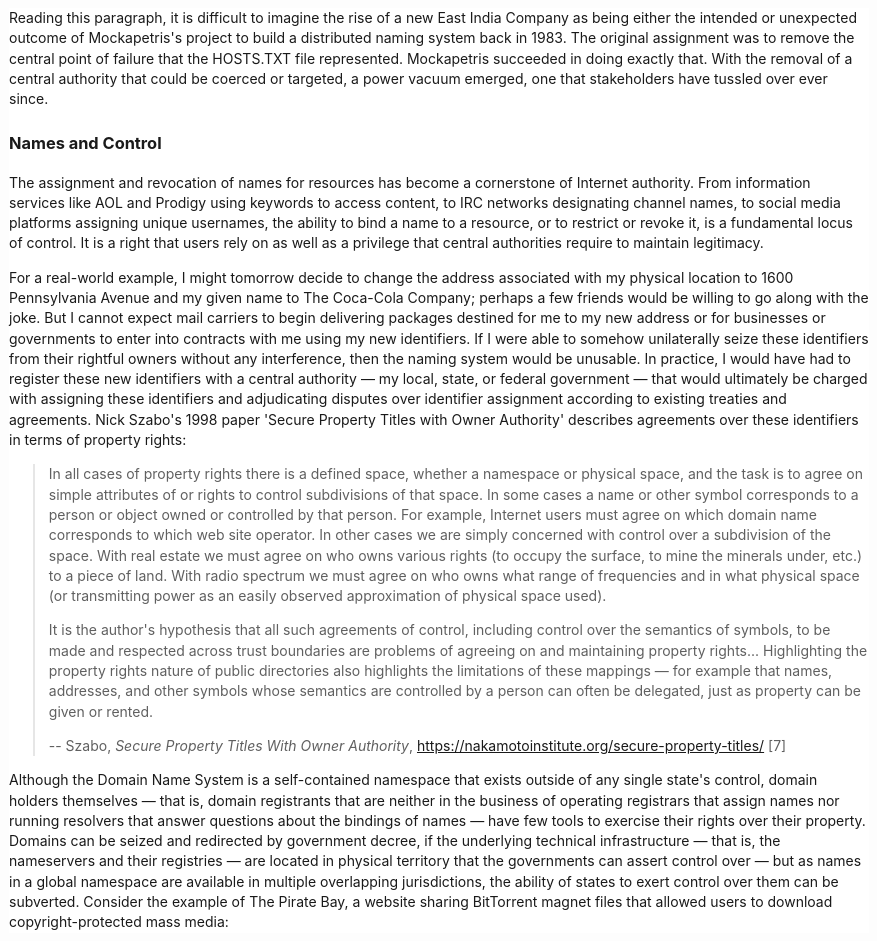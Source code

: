 Reading this paragraph, it is difficult to imagine the rise of a new East India Company as being either the intended or unexpected outcome of Mockapetris's project to build a distributed naming system back in 1983. The original assignment was to remove the central point of failure that the HOSTS.TXT file represented. Mockapetris succeeded in doing exactly that. With the removal of a central authority that could be coerced or targeted, a power vacuum emerged, one that stakeholders have tussled over ever since.

### Names and Control

The assignment and revocation of names for resources has become a cornerstone of Internet authority. From information services like AOL and Prodigy using keywords to access content, to IRC networks designating channel names, to social media platforms assigning unique usernames, the ability to bind a name to a resource, or to restrict or revoke it, is a fundamental locus of control. It is a right that users rely on as well as a privilege that central authorities require to maintain legitimacy.

For a real-world example, I might tomorrow decide to change the address associated with my physical location to 1600 Pennsylvania Avenue and my given name to The Coca-Cola Company; perhaps a few friends would be willing to go along with the joke. But I cannot expect mail carriers to begin delivering packages destined for me to my new address or for businesses or governments to enter into contracts with me using my new identifiers. If I were able to somehow unilaterally seize these identifiers from their rightful owners without any interference, then the naming system would be unusable. In practice, I would have had to register these new identifiers with a central authority — my local, state, or federal government — that would ultimately be charged with assigning these identifiers and adjudicating disputes over identifier assignment according to existing treaties and agreements. Nick Szabo's 1998 paper 'Secure Property Titles with Owner Authority' describes agreements over these identifiers in terms of property rights:

> In all cases of property rights there is a defined space, whether a namespace or physical space, and the task is to agree on simple attributes of or rights to control subdivisions of that space. In some cases a name or other symbol corresponds to a person or object owned or controlled by that person. For example, Internet users must agree on which domain name corresponds to which web site operator. In other cases we are simply concerned with control over a subdivision of the space. With real estate we must agree on who owns various rights (to occupy the surface, to mine the minerals under, etc.) to a piece of land. With radio spectrum we must agree on who owns what range of frequencies and in what physical space (or transmitting power as an easily observed approximation of physical space used).
>
> It is the author's hypothesis that all such agreements of control, including control over the semantics of symbols, to be made and respected across trust boundaries are problems of agreeing on and maintaining property rights... Highlighting the property rights nature of public directories also highlights the limitations of these mappings — for example that names, addresses, and other symbols whose semantics are controlled by a person can often be delegated, just as property can be given or rented.
>
> -- Szabo, *Secure Property Titles With Owner Authority*, https://nakamotoinstitute.org/secure-property-titles/ [7]

Although the Domain Name System is a self-contained namespace that exists outside of any single state's control, domain holders themselves — that is, domain registrants that are neither in the business of operating registrars that assign names nor running resolvers that answer questions about the bindings of names — have few tools to exercise their rights over their property. Domains can be seized and redirected by government decree, if the underlying technical infrastructure — that is, the nameservers and their registries — are located in physical territory that the governments can assert control over — but as names in a global namespace are available in multiple overlapping jurisdictions, the ability of states to exert control over them can be subverted. Consider the example of The Pirate Bay, a website sharing BitTorrent magnet files that allowed users to download copyright-protected mass media:
